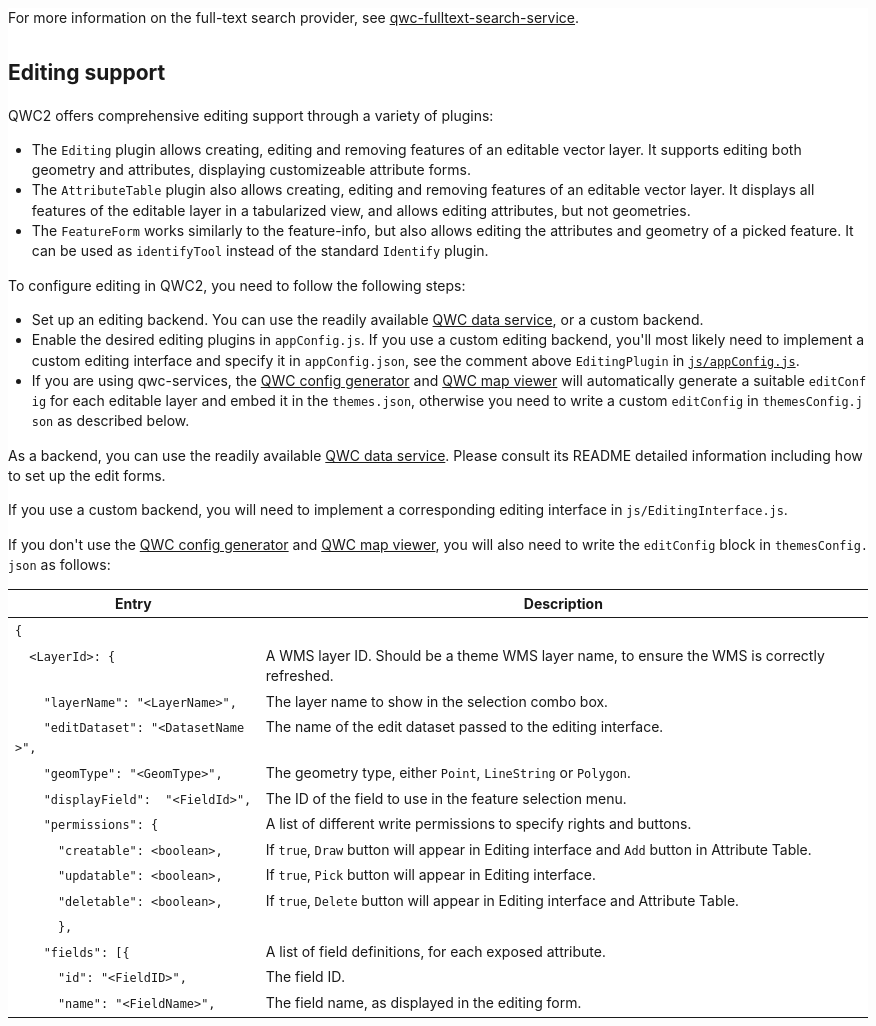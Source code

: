 For more information on the full-text search provider, see [qwc-fulltext-search-service](https://github.com/qwc-services/qwc-fulltext-search-service).

## <a name="editing"></a>Editing support

QWC2 offers comprehensive editing support through a variety of plugins:

- The `Editing` plugin allows creating, editing and removing features of an editable vector layer. It supports editing both geometry and attributes, displaying customizeable attribute forms.
- The `AttributeTable` plugin also allows creating, editing and removing features of an editable vector layer. It displays all features of the editable layer in a tabularized view, and allows editing attributes, but not geometries.
- The `FeatureForm` works similarly to the feature-info, but also allows editing the attributes and geometry of a picked feature. It can be used as `identifyTool` instead of the standard `Identify` plugin.

To configure editing in QWC2, you need to follow the following steps:

- Set up an editing backend. You can use the readily available [QWC data service](https://github.com/qwc-services/qwc-data-service), or a custom backend.
- Enable the desired editing plugins in `appConfig.js`. If you use a custom editing backend, you'll most likely need to implement a custom editing interface and specify it in `appConfig.json`, see the comment above `EditingPlugin` in [`js/appConfig.js`](https://github.com/qgis/qwc2-demo-app/blob/master/js/appConfig.js).
- If you are using qwc-services, the [QWC config generator](https://github.com/qwc-services/qwc-config-generator) and [QWC map viewer](https://github.com/qwc-services/qwc-map-viewer) will automatically generate a suitable `editConfig` for each editable layer and embed it in the `themes.json`, otherwise you need to write a custom `editConfig` in `themesConfig.json` as described below.

As a backend, you can use the readily available [QWC data service](https://github.com/qwc-services/qwc-data-service). Please consult its README detailed information including how to set up the edit forms.

If you use a custom backend, you will need to implement a corresponding editing interface in `js/EditingInterface.js`.

If you don't use the [QWC config generator](https://github.com/qwc-services/qwc-config-generator) and [QWC map viewer](https://github.com/qwc-services/qwc-map-viewer), you will also need to write the `editConfig` block in `themesConfig.json` as follows:

| Entry                                | Description                                                   |
|--------------------------------------|---------------------------------------------------------------|
| `{`                                  |                                                               |
| `  <LayerId>: {`                     | A WMS layer ID. Should be a theme WMS layer name, to ensure the WMS is correctly refreshed. |
| `    "layerName": "<LayerName>",`    | The layer name to show in the selection combo box. |
| `    "editDataset": "<DatasetName>",`| The name of the edit dataset passed to the editing interface. |
| `    "geomType": "<GeomType>",`      | The geometry type, either `Point`, `LineString` or `Polygon`. |
| `    "displayField":  "<FieldId>",`  | The ID of the field to use in the feature selection menu.     |
| `    "permissions": {`               | A list of different write permissions to specify rights and buttons. |
| `      "creatable": <boolean>,`      | If `true`, `Draw` button will appear in Editing interface and `Add` button in Attribute Table. |
| `      "updatable": <boolean>,`      | If `true`, `Pick` button will appear in Editing interface.    |
| `      "deletable": <boolean>,`      | If `true`, `Delete` button will appear in Editing interface and Attribute Table. |
| `      },`                           |                                                               |
| `    "fields": [{`                   | A list of field definitions, for each exposed attribute.      |
| `      "id": "<FieldID>",`           | The field ID.                                                 |
| `      "name": "<FieldName>",`       | The field name, as displayed in the editing form.             |